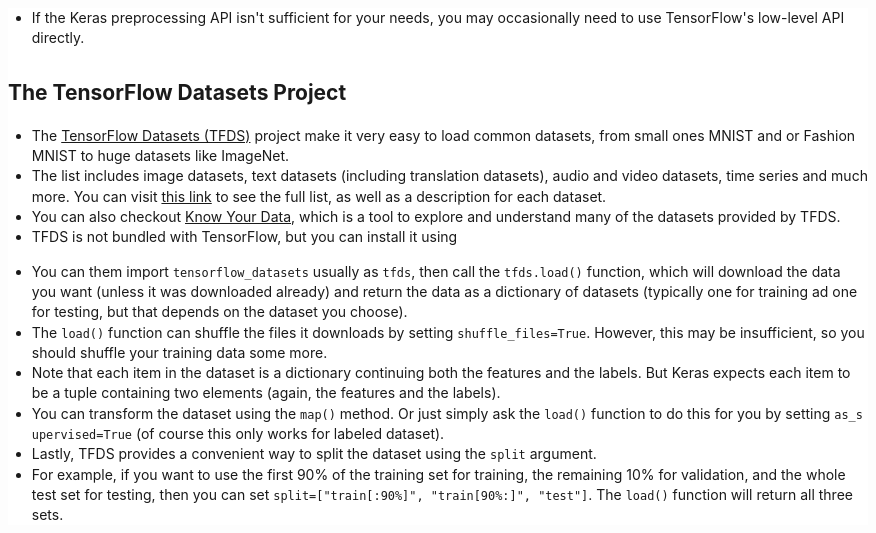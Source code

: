 - If the Keras preprocessing API isn't sufficient for your needs, you may occasionally need to use TensorFlow's low-level API directly.

## The TensorFlow Datasets Project

- The [TensorFlow Datasets (TFDS)](https://tensorflow.org/datasets) project make it very easy to load common datasets, from small ones MNIST and or Fashion MNIST to huge datasets like ImageNet.
- The list includes image datasets, text datasets (including translation datasets), audio and video datasets, time series and much more. You can visit [this link](https://www.tensorflow.org/datasets/catalog/overview#all_datasets) to see the full list, as well as a description for each dataset.
- You can also checkout [Know Your Data](https://knowyourdata.withgoogle.com), which is a tool to explore and understand many of the datasets provided by TFDS.
- TFDS is not bundled with TensorFlow, but you can install it using
```bash

```
- You can them import `tensorflow_datasets` usually as `tfds`, then call the `tfds.load()` function, which will download the data you want (unless it was downloaded already) and return the data as a dictionary of datasets (typically one for training ad one for testing, but that depends on the dataset you choose).
- The `load()` function can shuffle the files it downloads by setting `shuffle_files=True`. However, this may be insufficient, so you should shuffle your training data some more.
- Note that each item in the dataset is a dictionary continuing both the features and the labels. But Keras expects each item to be a tuple containing two elements (again, the features and the labels).
- You can transform the dataset using the `map()` method. Or just simply ask the `load()` function to do this for you by setting `as_supervised=True` (of course this only works for labeled dataset).
- Lastly, TFDS provides a convenient way to split the dataset using the `split` argument.
- For example, if you want to use the first 90% of the training set for training, the remaining 10% for validation, and the whole test set for testing, then you can set `split=["train[:90%]", "train[90%:]", "test"]`. The `load()` function  will return all three sets.